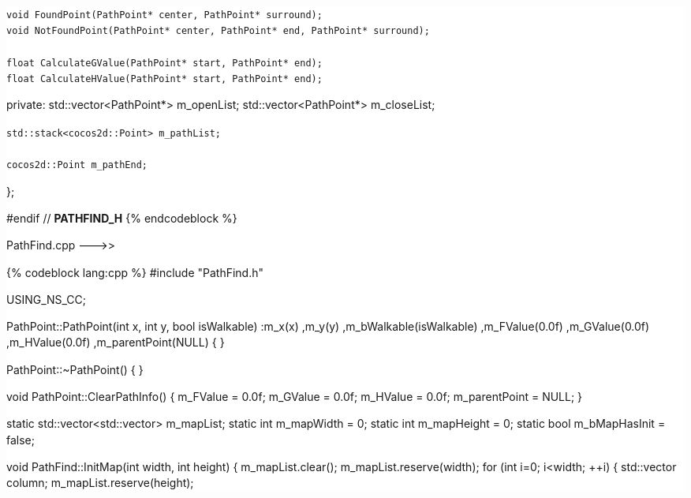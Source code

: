 	void FoundPoint(PathPoint* center, PathPoint* surround);
	void NotFoundPoint(PathPoint* center, PathPoint* end, PathPoint* surround);

	float CalculateGValue(PathPoint* start, PathPoint* end);
	float CalculateHValue(PathPoint* start, PathPoint* end);

private:
	std::vector<PathPoint*> m_openList;
	std::vector<PathPoint*> m_closeList;

	std::stack<cocos2d::Point> m_pathList;

	cocos2d::Point m_pathEnd;
};

#endif // __PATHFIND_H__
{% endcodeblock %}

PathFind.cpp --->>

{% codeblock lang:cpp %}
#include "PathFind.h"

USING_NS_CC;

PathPoint::PathPoint(int x, int y, bool isWalkable)
	:m_x(x)
	,m_y(y)
	,m_bWalkable(isWalkable)
	,m_FValue(0.0f)
	,m_GValue(0.0f)
	,m_HValue(0.0f)
	,m_parentPoint(NULL)
{
}

PathPoint::~PathPoint()
{
}

void PathPoint::ClearPathInfo()
{
	m_FValue = 0.0f;
	m_GValue = 0.0f;
	m_HValue = 0.0f;
	m_parentPoint = NULL;
}

static std::vector<std::vector<PathPoint>> m_mapList;
static int m_mapWidth = 0;
static int m_mapHeight = 0;
static bool m_bMapHasInit = false;

void PathFind::InitMap(int width, int height)
{
	m_mapList.clear();
	m_mapList.reserve(width);
	for (int i=0; i<width; ++i)
	{
		std::vector<PathPoint> column;
		m_mapList.reserve(height);
